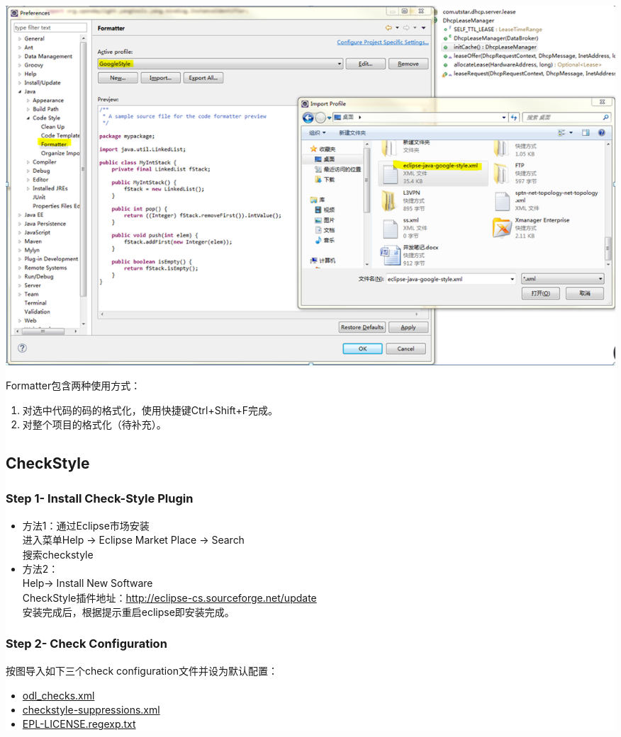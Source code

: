 ![](images/image002.png)

Formatter包含两种使用方式：
1. 对选中代码的码的格式化，使用快捷键Ctrl+Shift+F完成。
2. 对整个项目的格式化（待补充）。

## CheckStyle
### Step 1- Install Check-Style Plugin
- 方法1：通过Eclipse市场安装    
进入菜单Help -> Eclipse Market Place -> Search  
    搜索checkstyle
- 方法2：    
Help-> Install New Software  
    CheckStyle插件地址：http://eclipse-cs.sourceforge.net/update  
    安装完成后，根据提示重启eclipse即安装完成。

### Step 2- Check Configuration
按图导入如下三个check configuration文件并设为默认配置：
- [odl_checks.xml](https://github.com/zhanghuafei/ODL-Coding-Guidelines/blob/master/check-style/odl_checks.xml)
- [checkstyle-suppressions.xml](https://github.com/zhanghuafei/ODL-Coding-Guidelines/blob/master/check-style/checkstyle-suppressions.xml)
- [EPL-LICENSE.regexp.txt](https://github.com/zhanghuafei/ODL-Coding-Guidelines/blob/master/check-style/EPL-LICENSE.regexp.txt)
